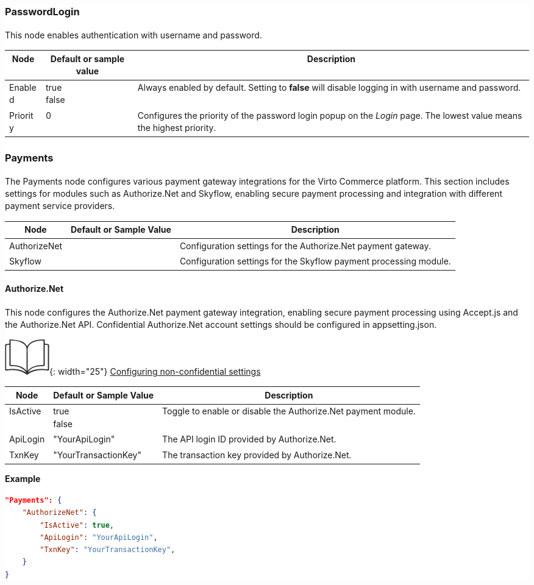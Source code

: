 

### PasswordLogin

This node enables authentication with username and password.

| Node      | Default or sample value   | Description  |
| ----------| ------------------------  | ------------ |
| Enabled   | true<br> false            | Always enabled by default. Setting to **false** will disable logging in with username and password.
| Priority  | 0                         | Configures the priority of the password login popup on the _Login_ page. The lowest value means the highest priority.


### Payments

The Payments node configures various payment gateway integrations for the Virto Commerce platform. This section includes settings for modules such as Authorize.Net and Skyflow, enabling secure payment processing and integration with different payment service providers.

| Node            | Default or Sample Value               | Description                                                         |
| --------------- | ------------------------------------- | ------------------------------------------------------------------- |
| AuthorizeNet    |                                       | Configuration settings for the Authorize.Net payment gateway.       |
| Skyflow         |                                       | Configuration settings for the Skyflow payment processing module.   |


#### Authorize.Net

This node configures the Authorize.Net payment gateway integration, enabling secure payment processing using Accept.js and the Authorize.Net API. Confidential Authorize.Net account settings should be configured in appsetting.json.

![Readmore](media/readmore.png){: width="25"} [Configuring non-confidential settings](../../../user-guide/authorize-net/manage-authorize-net-module#configure-settings)




| Node            | Default or Sample Value           | Description                                                      |
| --------------- | ----------------------------------| ---------------------------------------------------------------- |
| IsActive      | true<br>false                       | Toggle to enable or disable the Authorize.Net payment module.     |
| ApiLogin      | "YourApiLogin"                      | The API login ID provided by Authorize.Net.                       |
| TxnKey        | "YourTransactionKey"                | The transaction key provided by Authorize.Net.                    |


**Example**

```json title="appsettings.json"
"Payments": {
    "AuthorizeNet": {
        "IsActive": true,
        "ApiLogin": "YourApiLogin",
        "TxnKey": "YourTransactionKey",
    }
}
```
